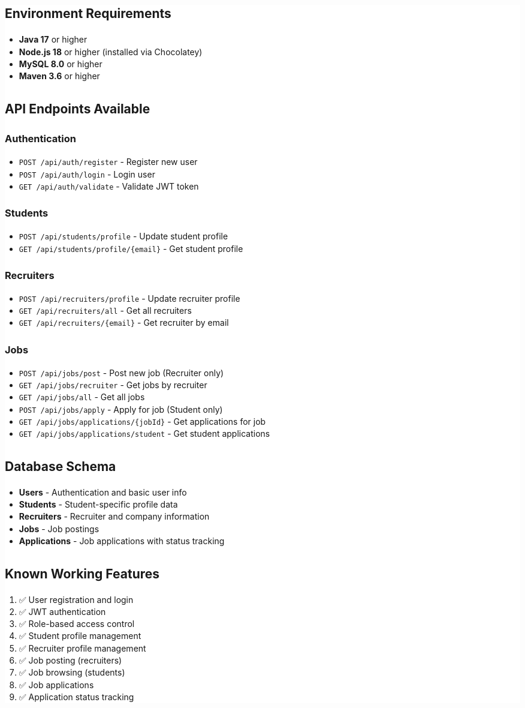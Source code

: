 ## Environment Requirements
- **Java 17** or higher
- **Node.js 18** or higher (installed via Chocolatey)
- **MySQL 8.0** or higher
- **Maven 3.6** or higher

## API Endpoints Available

### Authentication
- `POST /api/auth/register` - Register new user
- `POST /api/auth/login` - Login user
- `GET /api/auth/validate` - Validate JWT token

### Students
- `POST /api/students/profile` - Update student profile
- `GET /api/students/profile/{email}` - Get student profile

### Recruiters
- `POST /api/recruiters/profile` - Update recruiter profile
- `GET /api/recruiters/all` - Get all recruiters
- `GET /api/recruiters/{email}` - Get recruiter by email

### Jobs
- `POST /api/jobs/post` - Post new job (Recruiter only)
- `GET /api/jobs/recruiter` - Get jobs by recruiter
- `GET /api/jobs/all` - Get all jobs
- `POST /api/jobs/apply` - Apply for job (Student only)
- `GET /api/jobs/applications/{jobId}` - Get applications for job
- `GET /api/jobs/applications/student` - Get student applications

## Database Schema
- **Users** - Authentication and basic user info
- **Students** - Student-specific profile data
- **Recruiters** - Recruiter and company information
- **Jobs** - Job postings
- **Applications** - Job applications with status tracking

## Known Working Features
1. ✅ User registration and login
2. ✅ JWT authentication
3. ✅ Role-based access control
4. ✅ Student profile management
5. ✅ Recruiter profile management
6. ✅ Job posting (recruiters)
7. ✅ Job browsing (students)
8. ✅ Job applications
9. ✅ Application status tracking
